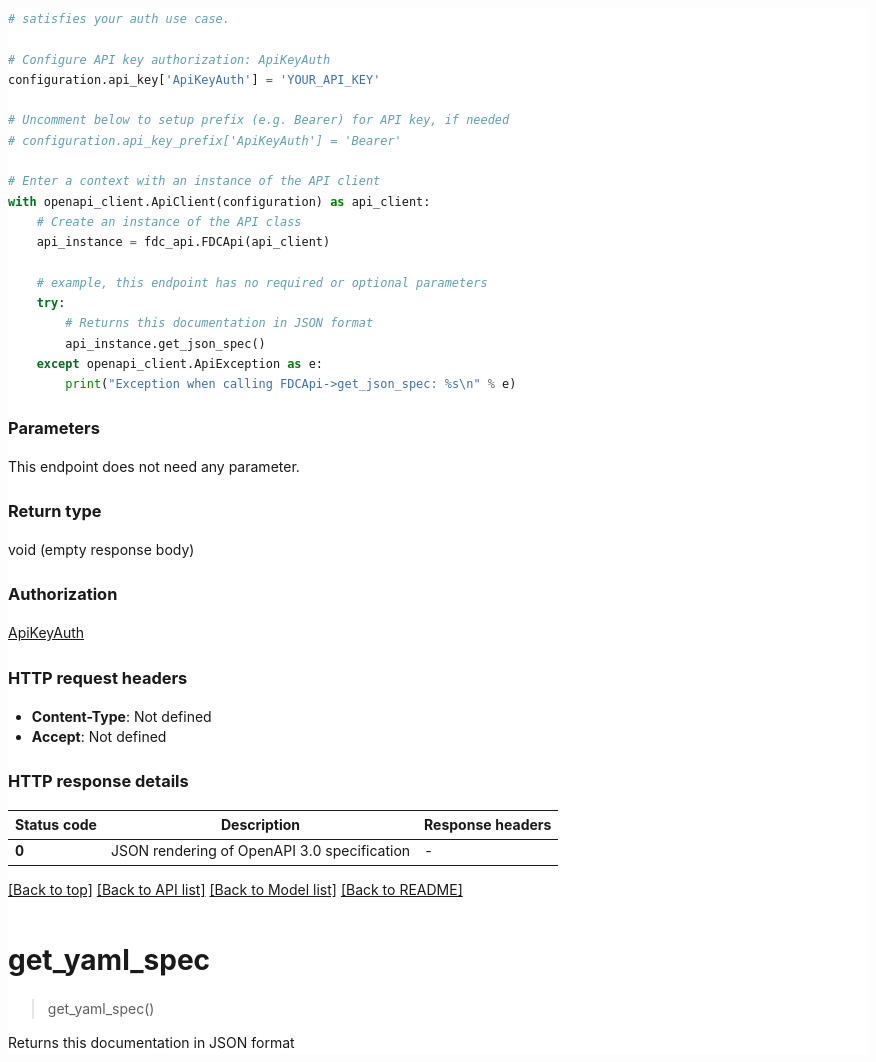 ```python
# satisfies your auth use case.

# Configure API key authorization: ApiKeyAuth
configuration.api_key['ApiKeyAuth'] = 'YOUR_API_KEY'

# Uncomment below to setup prefix (e.g. Bearer) for API key, if needed
# configuration.api_key_prefix['ApiKeyAuth'] = 'Bearer'

# Enter a context with an instance of the API client
with openapi_client.ApiClient(configuration) as api_client:
    # Create an instance of the API class
    api_instance = fdc_api.FDCApi(api_client)

    # example, this endpoint has no required or optional parameters
    try:
        # Returns this documentation in JSON format
        api_instance.get_json_spec()
    except openapi_client.ApiException as e:
        print("Exception when calling FDCApi->get_json_spec: %s\n" % e)
```


### Parameters
This endpoint does not need any parameter.

### Return type

void (empty response body)

### Authorization

[ApiKeyAuth](../README.md#ApiKeyAuth)

### HTTP request headers

 - **Content-Type**: Not defined
 - **Accept**: Not defined


### HTTP response details
| Status code | Description | Response headers |
|-------------|-------------|------------------|
**0** | JSON rendering of OpenAPI 3.0 specification |  -  |

[[Back to top]](#) [[Back to API list]](../README.md#documentation-for-api-endpoints) [[Back to Model list]](../README.md#documentation-for-models) [[Back to README]](../README.md)

# **get_yaml_spec**
> get_yaml_spec()

Returns this documentation in JSON format
